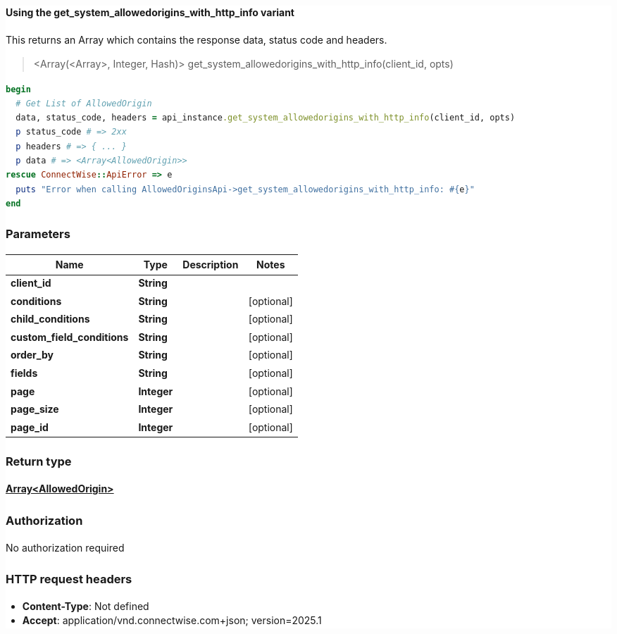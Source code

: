 #### Using the get_system_allowedorigins_with_http_info variant

This returns an Array which contains the response data, status code and headers.

> <Array(<Array<AllowedOrigin>>, Integer, Hash)> get_system_allowedorigins_with_http_info(client_id, opts)

```ruby
begin
  # Get List of AllowedOrigin
  data, status_code, headers = api_instance.get_system_allowedorigins_with_http_info(client_id, opts)
  p status_code # => 2xx
  p headers # => { ... }
  p data # => <Array<AllowedOrigin>>
rescue ConnectWise::ApiError => e
  puts "Error when calling AllowedOriginsApi->get_system_allowedorigins_with_http_info: #{e}"
end
```

### Parameters

| Name | Type | Description | Notes |
| ---- | ---- | ----------- | ----- |
| **client_id** | **String** |  |  |
| **conditions** | **String** |  | [optional] |
| **child_conditions** | **String** |  | [optional] |
| **custom_field_conditions** | **String** |  | [optional] |
| **order_by** | **String** |  | [optional] |
| **fields** | **String** |  | [optional] |
| **page** | **Integer** |  | [optional] |
| **page_size** | **Integer** |  | [optional] |
| **page_id** | **Integer** |  | [optional] |

### Return type

[**Array&lt;AllowedOrigin&gt;**](AllowedOrigin.md)

### Authorization

No authorization required

### HTTP request headers

- **Content-Type**: Not defined
- **Accept**: application/vnd.connectwise.com+json; version=2025.1
